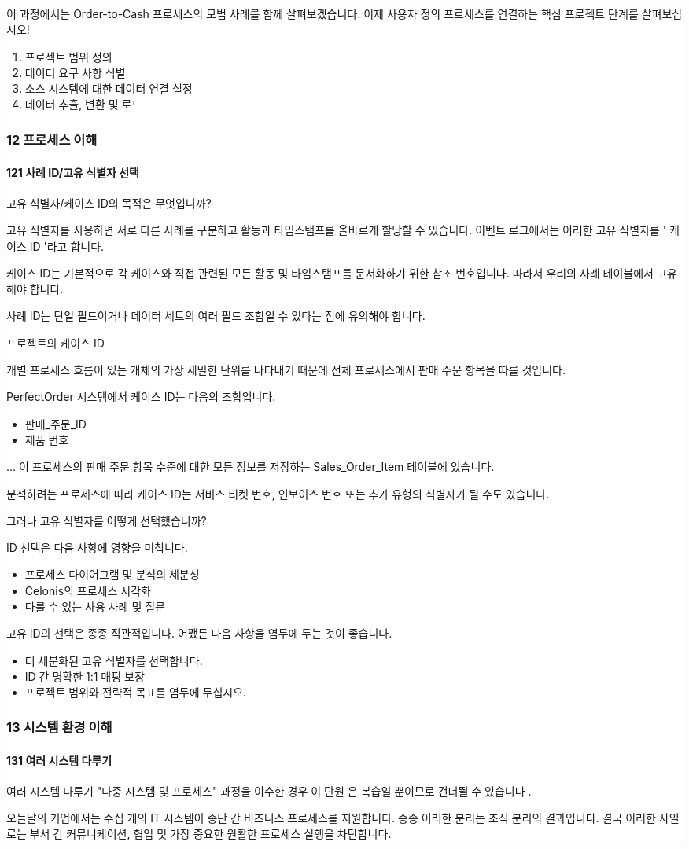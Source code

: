 이 과정에서는 Order-to-Cash 프로세스의 모범 사례를 함께 살펴보겠습니다. 
이제 사용자 정의 프로세스를 연결하는 핵심 프로젝트 단계를 살펴보십시오!

1. 프로젝트 범위 정의
2. 데이터 요구 사항 식별
3. 소스 시스템에 대한 데이터 연결 설정
4. 데이터 추출, 변환 및 로드

### 12 프로세스 이해

#### 121 사례 ID/고유 식별자 선택

고유 식별자/케이스 ID의 목적은 무엇입니까?

고유 식별자를 사용하면 서로 다른 사례를 구분하고 활동과 타임스탬프를 올바르게 할당할 수 있습니다. 
이벤트 로그에서는 이러한 고유 식별자를 ' 케이스 ID '라고 합니다.

케이스 ID는 기본적으로 각 케이스와 직접 관련된 모든 활동 및 타임스탬프를 문서화하기 위한 참조 번호입니다. 
따라서 우리의 사례 테이블에서 고유해야 합니다.

사례 ID는 단일 필드이거나 데이터 세트의 여러 필드 조합일 수 있다는 점에 유의해야 합니다.

프로젝트의 케이스 ID

개별 프로세스 흐름이 있는 개체의 가장 세밀한 단위를 나타내기 때문에 전체 프로세스에서 판매 주문 항목을 따를 것입니다.

PerfectOrder 시스템에서 케이스 ID는 다음의 조합입니다.

- 판매_주문_ID
- 제품 번호

... 이 프로세스의 판매 주문 항목 수준에 대한 모든 정보를 저장하는 Sales_Order_Item 테이블에 있습니다.

분석하려는 프로세스에 따라 케이스 ID는 서비스 티켓 번호, 인보이스 번호 또는 추가 유형의 식별자가 될 수도 있습니다.

그러나 고유 식별자를 어떻게 선택했습니까?

ID 선택은 다음 사항에 영향을 미칩니다.

- 프로세스 다이어그램 및 분석의 세분성
- Celonis의 프로세스 시각화
- 다룰 수 있는 사용 사례 및 질문

고유 ID의 선택은 종종 직관적입니다. 어쨌든 다음 사항을 염두에 두는 것이 좋습니다.

- 더 세분화된 고유 식별자를 선택합니다.
- ID 간 명확한 1:1 매핑 보장
- 프로젝트 범위와 전략적 목표를 염두에 두십시오.

### 13 시스템 환경 이해

#### 131 여러 시스템 다루기

여러 시스템 다루기
"다중 시스템 및 프로세스" 과정을 이수한 경우 이 단원 은 복습일 뿐이므로  건너뛸 수 있습니다 .

오늘날의 기업에서는 수십 개의 IT 시스템이 종단 간 비즈니스 프로세스를 지원합니다. 
종종 이러한 분리는 조직 분리의 결과입니다. 
결국 이러한 사일로는 부서 간 커뮤니케이션, 협업 및 가장 중요한 원활한 프로세스 실행을 차단합니다.
